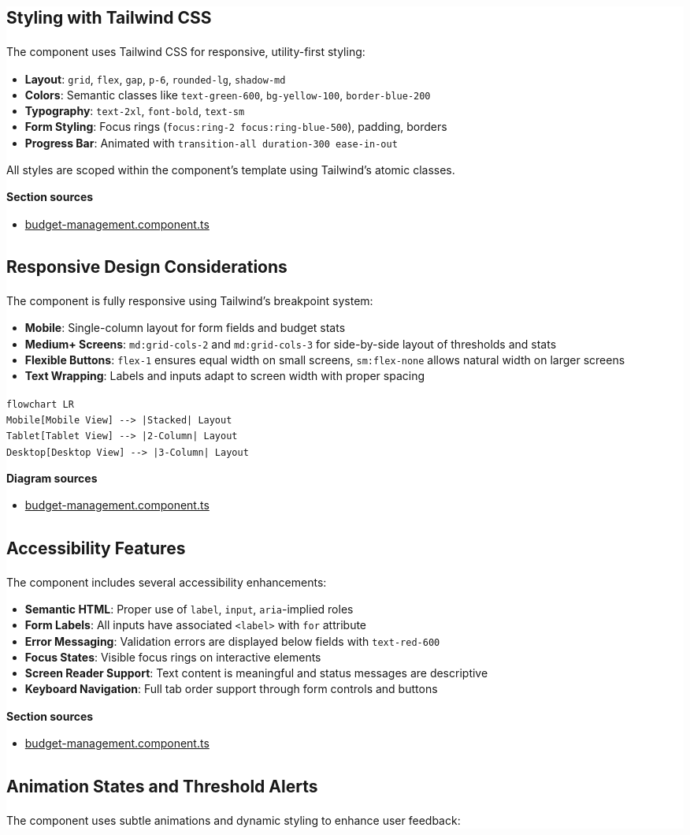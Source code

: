 ## Styling with Tailwind CSS
The component uses Tailwind CSS for responsive, utility-first styling:

- **Layout**: `grid`, `flex`, `gap`, `p-6`, `rounded-lg`, `shadow-md`
- **Colors**: Semantic classes like `text-green-600`, `bg-yellow-100`, `border-blue-200`
- **Typography**: `text-2xl`, `font-bold`, `text-sm`
- **Form Styling**: Focus rings (`focus:ring-2 focus:ring-blue-500`), padding, borders
- **Progress Bar**: Animated with `transition-all duration-300 ease-in-out`

All styles are scoped within the component’s template using Tailwind’s atomic classes.

**Section sources**
- [budget-management.component.ts](file://src/app/shared/components/budget-management/budget-management.component.ts#L10-L50)

## Responsive Design Considerations
The component is fully responsive using Tailwind’s breakpoint system:

- **Mobile**: Single-column layout for form fields and budget stats
- **Medium+ Screens**: `md:grid-cols-2` and `md:grid-cols-3` for side-by-side layout of thresholds and stats
- **Flexible Buttons**: `flex-1` ensures equal width on small screens, `sm:flex-none` allows natural width on larger screens
- **Text Wrapping**: Labels and inputs adapt to screen width with proper spacing

```mermaid
flowchart LR
Mobile[Mobile View] --> |Stacked| Layout
Tablet[Tablet View] --> |2-Column| Layout
Desktop[Desktop View] --> |3-Column| Layout
```

**Diagram sources**
- [budget-management.component.ts](file://src/app/shared/components/budget-management/budget-management.component.ts#L50-L100)

## Accessibility Features
The component includes several accessibility enhancements:

- **Semantic HTML**: Proper use of `label`, `input`, `aria`-implied roles
- **Form Labels**: All inputs have associated `<label>` with `for` attribute
- **Error Messaging**: Validation errors are displayed below fields with `text-red-600`
- **Focus States**: Visible focus rings on interactive elements
- **Screen Reader Support**: Text content is meaningful and status messages are descriptive
- **Keyboard Navigation**: Full tab order support through form controls and buttons

**Section sources**
- [budget-management.component.ts](file://src/app/shared/components/budget-management/budget-management.component.ts#L50-L100)

## Animation States and Threshold Alerts
The component uses subtle animations and dynamic styling to enhance user feedback:
